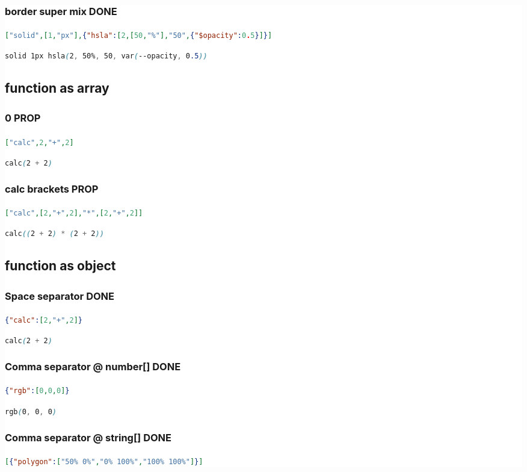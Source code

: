### border super mix DONE

```json
["solid",[1,"px"],{"hsla":[2,[50,"%"],"50",{"$opacity":0.5}]}]
```

```css
solid 1px hsla(2, 50%, 50, var(--opacity, 0.5))
```

## function as array

### 0 PROP

```json
["calc",2,"+",2]
```

```css
calc(2 + 2)
```

### calc brackets PROP

```json
["calc",[2,"+",2],"*",[2,"+",2]]
```

```css
calc((2 + 2) * (2 + 2))
```

## function as object

### Space separator DONE

```json
{"calc":[2,"+",2]}
```

```css
calc(2 + 2)
```

### Comma separator @ number[] DONE

```json
{"rgb":[0,0,0]}
```

```css
rgb(0, 0, 0)
```

### Comma separator @ string[] DONE

```json
[{"polygon":["50% 0%","0% 100%","100% 100%"]}]
```

